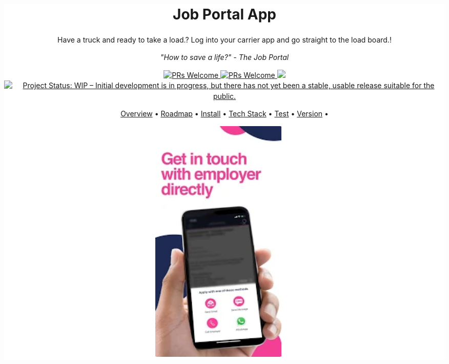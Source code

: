 <h1 align="center"><b> Job Portal App</b> </h1>

<p align="center">Have a truck and ready to take a load.? Log into your carrier app and go straight to the load board.!</p>

<p align="center"><i>"How to save a life?" - The Job Portal</i> </p>

<p align="center">
  <a href="http://makeapullrequest.com">
    <img src="https://img.shields.io/badge/progress-40%25-brightgreen.svg" alt="PRs Welcome">
  </a>
  <a href="http://makeapullrequest.com">
    <img src="https://img.shields.io/badge/contribuition-welcome-brightgreen.svg" alt="PRs Welcome">
  </a>
  <a href="https://saythanks.io/to/wendelfreitas">
      <img src="https://img.shields.io/badge/SayThanks.io-%E2%98%BC-1EAEDB.svg">
  </a>
<a href="https://www.repostatus.org/#wip"><img src="https://www.repostatus.org/badges/latest/wip.svg" alt="Project Status: WIP – Initial development is in progress, but there has not yet been a stable, usable release suitable for the public." /></a>  
</p>

<p align="center">
  <a href="#blush-overview">Overview</a> •
  <a href="#dizzy-roadmap">Roadmap</a> •
  <a href="#wrench-install-instructions">Install</a> •
  <a href="#zap-tech-stack">Tech Stack</a> •
  <a href="#iphone-Test">Test</a> •
  <a href="#eyes-version">Version</a> •
</p>

<p align="center">
  <kbd>
    <img width="250" style="border-radius: 5px" height="450" src="assets/1.webp" alt="1">
  </kbd>
  &nbsp;&nbsp;&nbsp;&nbsp;
  <kbd>